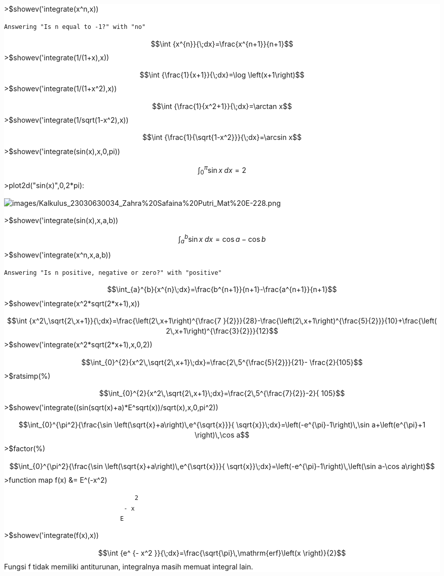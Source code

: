 \>$showev('integrate(x^n,x))


    Answering "Is n equal to -1?" with "no"

$$\int {x^{n}}{\;dx}=\frac{x^{n+1}}{n+1}$$\>$showev('integrate(1/(1+x),x))


$$\int {\frac{1}{x+1}}{\;dx}=\log \left(x+1\right)$$\>$showev('integrate(1/(1+x^2),x))


$$\int {\frac{1}{x^2+1}}{\;dx}=\arctan x$$\>$showev('integrate(1/sqrt(1-x^2),x))


$$\int {\frac{1}{\sqrt{1-x^2}}}{\;dx}=\arcsin x$$\>$showev('integrate(sin(x),x,0,pi))


$$\int_{0}^{\pi}{\sin x\;dx}=2$$\>plot2d("sin(x)",0,2\*pi):


![images/Kalkulus_23030630034_Zahra%20Safaina%20Putri_Mat%20E-228.png](images/Kalkulus_23030630034_Zahra%20Safaina%20Putri_Mat%20E-228.png)

\>$showev('integrate(sin(x),x,a,b))


$$\int_{a}^{b}{\sin x\;dx}=\cos a-\cos b$$\>$showev('integrate(x^n,x,a,b))


    Answering "Is n positive, negative or zero?" with "positive"

$$\int_{a}^{b}{x^{n}\;dx}=\frac{b^{n+1}}{n+1}-\frac{a^{n+1}}{n+1}$$\>$showev('integrate(x^2\*sqrt(2\*x+1),x))


$$\int {x^2\,\sqrt{2\,x+1}}{\;dx}=\frac{\left(2\,x+1\right)^{\frac{7  }{2}}}{28}-\frac{\left(2\,x+1\right)^{\frac{5}{2}}}{10}+\frac{\left(  2\,x+1\right)^{\frac{3}{2}}}{12}$$\>$showev('integrate(x^2\*sqrt(2\*x+1),x,0,2))


$$\int_{0}^{2}{x^2\,\sqrt{2\,x+1}\;dx}=\frac{2\,5^{\frac{5}{2}}}{21}-  \frac{2}{105}$$\>$ratsimp(%)


$$\int_{0}^{2}{x^2\,\sqrt{2\,x+1}\;dx}=\frac{2\,5^{\frac{7}{2}}-2}{  105}$$\>$showev('integrate((sin(sqrt(x)+a)\*E^sqrt(x))/sqrt(x),x,0,pi^2))


$$\int_{0}^{\pi^2}{\frac{\sin \left(\sqrt{x}+a\right)\,e^{\sqrt{x}}}{  \sqrt{x}}\;dx}=\left(-e^{\pi}-1\right)\,\sin a+\left(e^{\pi}+1  \right)\,\cos a$$\>$factor(%)


$$\int_{0}^{\pi^2}{\frac{\sin \left(\sqrt{x}+a\right)\,e^{\sqrt{x}}}{  \sqrt{x}}\;dx}=\left(-e^{\pi}-1\right)\,\left(\sin a-\cos a\right)$$\>function map f(x) &= E^(-x^2)


    
                                        2
                                     - x
                                    E
    

\>$showev('integrate(f(x),x))


$$\int {e^ {- x^2 }}{\;dx}=\frac{\sqrt{\pi}\,\mathrm{erf}\left(x  \right)}{2}$$Fungsi f tidak memiliki antiturunan, integralnya masih memuat integral
lain.
